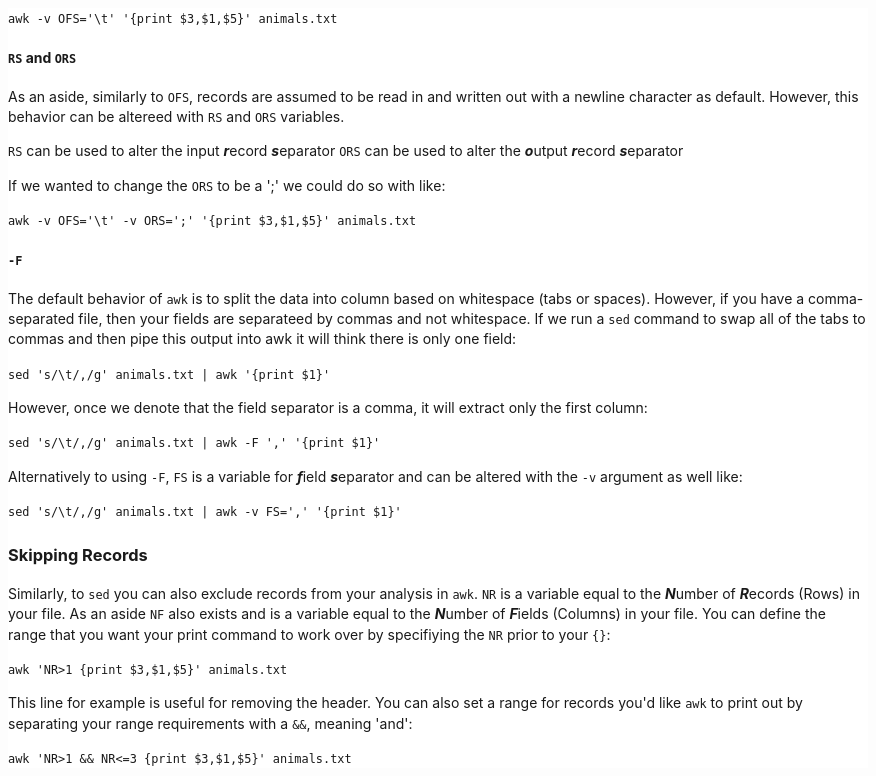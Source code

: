 ```
awk -v OFS='\t' '{print $3,$1,$5}' animals.txt
```

#### `RS` and `ORS`

As an aside, similarly to `OFS`, records are assumed to be read in and written out with a newline character as default. However, this behavior can be altereed with `RS` and `ORS` variables. 

`RS` can be used to alter the input ***r***ecord ***s***eparator
`ORS` can be used to alter the ***o***utput ***r***ecord ***s***eparator

If we wanted to change the `ORS` to be a ';' we could do so with like:

```
awk -v OFS='\t' -v ORS=';' '{print $3,$1,$5}' animals.txt
```


#### `-F`

The default behavior of `awk` is to split the data into column based on whitespace (tabs or spaces). However, if you have a comma-separated file, then your fields are separateed by commas and not whitespace. If we run a `sed` command to swap all of the tabs to commas and then pipe this output into awk it will think there is only one field:

```
sed 's/\t/,/g' animals.txt | awk '{print $1}'
```

However, once we denote that the field separator is a comma, it will extract only the first column:

```
sed 's/\t/,/g' animals.txt | awk -F ',' '{print $1}'
```

Alternatively to using `-F`, `FS` is a variable for ***f***ield ***s***eparator and can be altered with the `-v` argument as well like:

```
sed 's/\t/,/g' animals.txt | awk -v FS=',' '{print $1}'
```

### Skipping Records

Similarly, to `sed` you can also exclude records from your analysis in `awk`. `NR` is a variable equal to the ***N***umber of ***R***ecords (Rows) in your file. As an aside `NF` also exists and is a variable equal to the ***N***umber of ***F***ields (Columns) in your file. You can define the range that you want your print command to work over by specifiying the `NR` prior to your `{}`:

```
awk 'NR>1 {print $3,$1,$5}' animals.txt
```

This line for example is useful for removing the header. You can also set a range for records you'd like `awk` to print out by separating your range requirements with a `&&`, meaning 'and':

```
awk 'NR>1 && NR<=3 {print $3,$1,$5}' animals.txt
```
